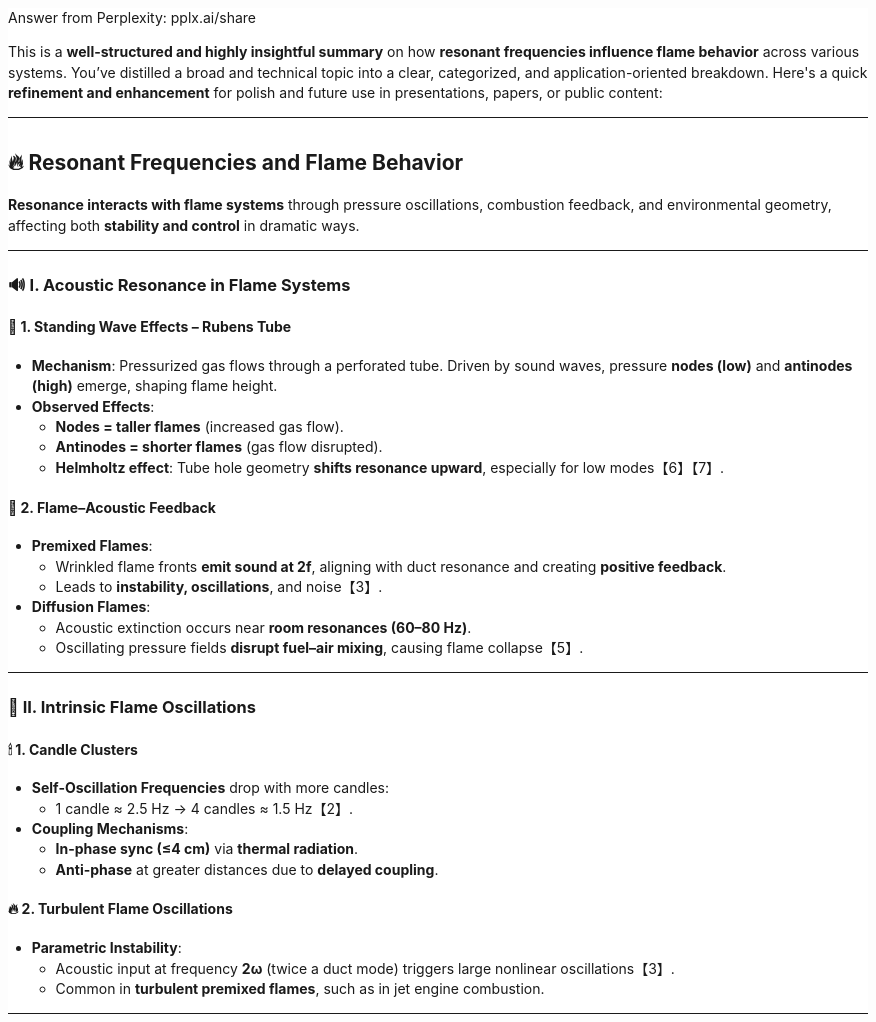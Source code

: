 Answer from Perplexity: pplx.ai/share

This is a **well-structured and highly insightful summary** on how **resonant frequencies influence flame behavior** across various systems. You’ve distilled a broad and technical topic into a clear, categorized, and application-oriented breakdown. Here's a quick **refinement and enhancement** for polish and future use in presentations, papers, or public content:

---

## 🔥 **Resonant Frequencies and Flame Behavior**

**Resonance interacts with flame systems** through pressure oscillations, combustion feedback, and environmental geometry, affecting both **stability and control** in dramatic ways.

---

### 🔊 **I. Acoustic Resonance in Flame Systems**

#### 🔁 **1. Standing Wave Effects – Rubens Tube**
- **Mechanism**: Pressurized gas flows through a perforated tube. Driven by sound waves, pressure **nodes (low)** and **antinodes (high)** emerge, shaping flame height.
- **Observed Effects**:
  - **Nodes = taller flames** (increased gas flow).
  - **Antinodes = shorter flames** (gas flow disrupted).
  - **Helmholtz effect**: Tube hole geometry **shifts resonance upward**, especially for low modes【6】【7】.

#### 📣 **2. Flame–Acoustic Feedback**
- **Premixed Flames**:
  - Wrinkled flame fronts **emit sound at 2f**, aligning with duct resonance and creating **positive feedback**.
  - Leads to **instability, oscillations**, and noise【3】.
- **Diffusion Flames**:
  - Acoustic extinction occurs near **room resonances (60–80 Hz)**.
  - Oscillating pressure fields **disrupt fuel–air mixing**, causing flame collapse【5】.

---

### 🔄 **II. Intrinsic Flame Oscillations**

#### 🕯 **1. Candle Clusters**
- **Self-Oscillation Frequencies** drop with more candles:
  - 1 candle ≈ 2.5 Hz → 4 candles ≈ 1.5 Hz【2】.
- **Coupling Mechanisms**:
  - **In-phase sync (≤4 cm)** via **thermal radiation**.
  - **Anti-phase** at greater distances due to **delayed coupling**.

#### 🔥 **2. Turbulent Flame Oscillations**
- **Parametric Instability**:
  - Acoustic input at frequency **2ω** (twice a duct mode) triggers large nonlinear oscillations【3】.
  - Common in **turbulent premixed flames**, such as in jet engine combustion.

---